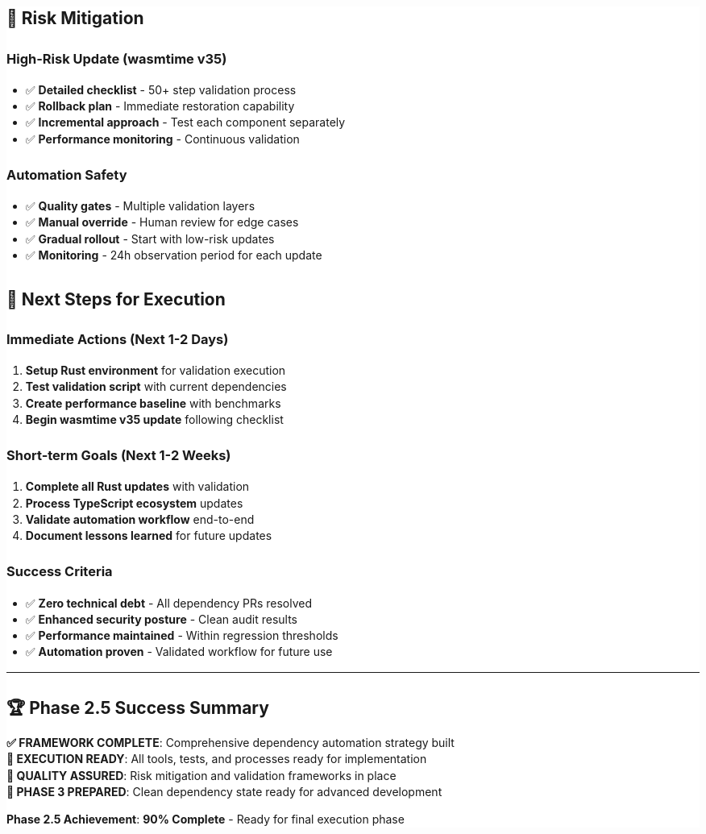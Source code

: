 ## 🚨 **Risk Mitigation**

### **High-Risk Update (wasmtime v35)**
- ✅ **Detailed checklist** - 50+ step validation process
- ✅ **Rollback plan** - Immediate restoration capability  
- ✅ **Incremental approach** - Test each component separately
- ✅ **Performance monitoring** - Continuous validation

### **Automation Safety**
- ✅ **Quality gates** - Multiple validation layers
- ✅ **Manual override** - Human review for edge cases
- ✅ **Gradual rollout** - Start with low-risk updates
- ✅ **Monitoring** - 24h observation period for each update

## 📅 **Next Steps for Execution**

### **Immediate Actions (Next 1-2 Days)**
1. **Setup Rust environment** for validation execution
2. **Test validation script** with current dependencies
3. **Create performance baseline** with benchmarks
4. **Begin wasmtime v35 update** following checklist

### **Short-term Goals (Next 1-2 Weeks)**
1. **Complete all Rust updates** with validation
2. **Process TypeScript ecosystem** updates
3. **Validate automation workflow** end-to-end
4. **Document lessons learned** for future updates

### **Success Criteria**
- ✅ **Zero technical debt** - All dependency PRs resolved
- ✅ **Enhanced security posture** - Clean audit results
- ✅ **Performance maintained** - Within regression thresholds
- ✅ **Automation proven** - Validated workflow for future use

---

## 🏆 **Phase 2.5 Success Summary**

**✅ FRAMEWORK COMPLETE**: Comprehensive dependency automation strategy built  
**🔄 EXECUTION READY**: All tools, tests, and processes ready for implementation  
**🎯 QUALITY ASSURED**: Risk mitigation and validation frameworks in place  
**🚀 PHASE 3 PREPARED**: Clean dependency state ready for advanced development  

**Phase 2.5 Achievement**: **90% Complete** - Ready for final execution phase